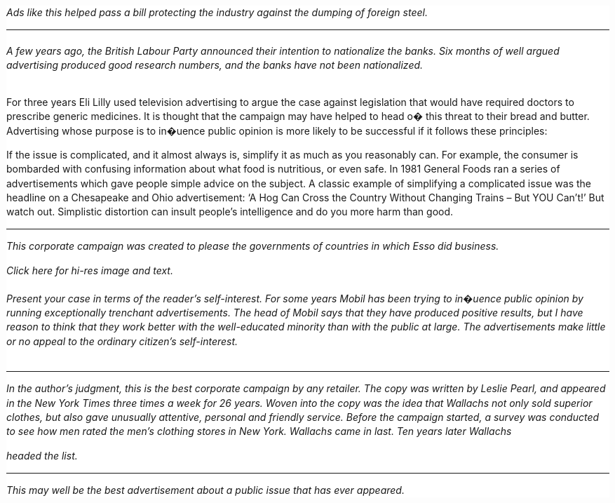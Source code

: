 _Ads like this helped pass a bill protecting the industry against the dumping of foreign steel._

-----

###### A few years ago, the British Labour Party announced their intention to nationalize the banks. Six months of well argued advertising produced good research numbers, and the banks have not been nationalized.
 For three years Eli Lilly used television advertising to argue the case against legislation that would have required doctors to prescribe generic medicines. It is thought that the campaign may have helped to head o� this threat to their bread and butter.
 Advertising whose purpose is to in�uence public opinion is more likely to be successful if it follows these principles:

 If the issue is complicated, and it almost always is, simplify it as much as you reasonably can. For example, the consumer is bombarded with confusing information about what food is nutritious, or even safe. In 1981 General Foods ran a series of advertisements which gave people simple advice on the subject.
 A classic example of simplifying a complicated issue was the headline on a Chesapeake and Ohio advertisement: ‘A Hog Can Cross the Country Without Changing Trains – But YOU Can’t!’
 But watch out. Simplistic distortion can insult people’s intelligence and do you more harm than good.

-----

_This corporate campaign was created to please the governments of countries in which Esso did business._

_Click here for hi-res image and text._

###### Present your case in terms of the reader’s self-interest. For some years Mobil has been trying to in�uence public opinion by running exceptionally trenchant advertisements. The head of Mobil says that they have produced positive results, but I have reason to think that they work better with the well-educated minority than with the public at large. The advertisements make little or no appeal to the ordinary citizen’s self-interest.

-----

_In the author’s judgment, this is the best corporate campaign by any retailer. The copy was written by Leslie Pearl, and_
_appeared in the New York Times three times a week for 26 years. Woven into the copy was the idea that Wallachs not only_
_sold superior clothes, but also gave unusually attentive, personal and friendly service. Before the campaign started, a survey_
_was conducted to see how men rated the men’s clothing stores in New York. Wallachs came in last. Ten years later Wallachs_

_headed the list._

-----

_This may well be the best advertisement about a public issue that has ever appeared._
